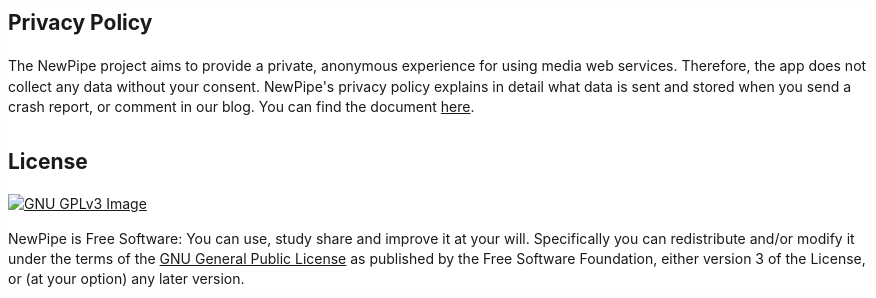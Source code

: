 ## Privacy Policy

The NewPipe project aims to provide a private, anonymous experience for using media web services.
Therefore, the app does not collect any data without your consent. NewPipe's privacy policy explains in detail what data is sent and stored when you send a crash report, or comment in our blog. You can find the document [here](https://newpipe.net/legal/privacy/).

## License
[![GNU GPLv3 Image](https://www.gnu.org/graphics/gplv3-127x51.png)](https://www.gnu.org/licenses/gpl-3.0.en.html)  

NewPipe is Free Software: You can use, study share and improve it at your
will. Specifically you can redistribute and/or modify it under the terms of the
[GNU General Public License](https://www.gnu.org/licenses/gpl.html) as
published by the Free Software Foundation, either version 3 of the License, or
(at your option) any later version.  
